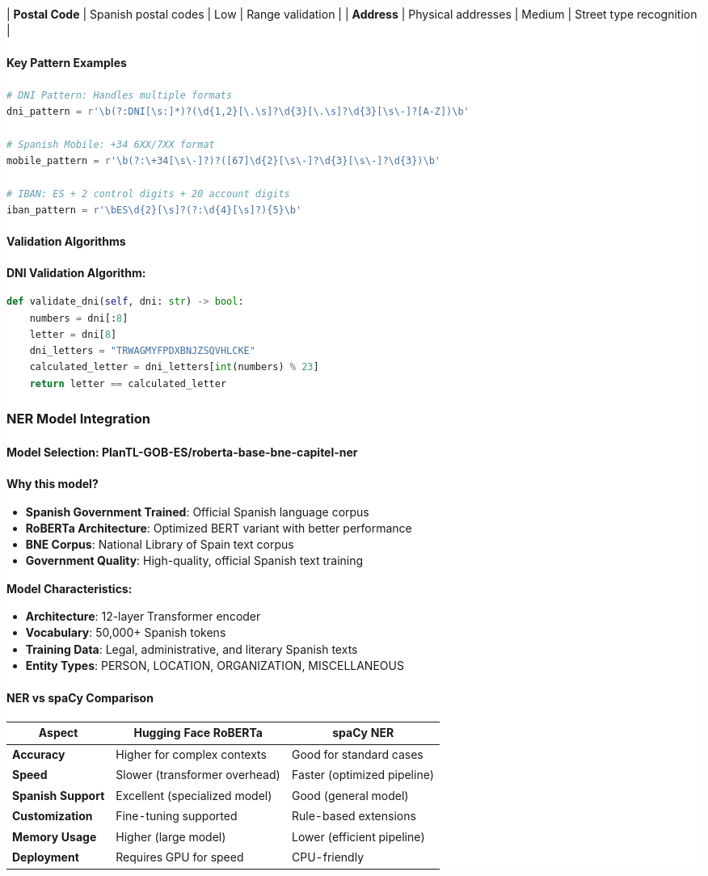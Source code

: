 | **Postal Code** | Spanish postal codes | Low | Range validation |
| **Address** | Physical addresses | Medium | Street type recognition |

#### Key Pattern Examples

```python
# DNI Pattern: Handles multiple formats
dni_pattern = r'\b(?:DNI[\s:]*)?(\d{1,2}[\.\s]?\d{3}[\.\s]?\d{3}[\s\-]?[A-Z])\b'

# Spanish Mobile: +34 6XX/7XX format
mobile_pattern = r'\b(?:\+34[\s\-]?)?([67]\d{2}[\s\-]?\d{3}[\s\-]?\d{3})\b'

# IBAN: ES + 2 control digits + 20 account digits
iban_pattern = r'\bES\d{2}[\s]?(?:\d{4}[\s]?){5}\b'
```

#### Validation Algorithms

**DNI Validation Algorithm:**
```python
def validate_dni(self, dni: str) -> bool:
    numbers = dni[:8]
    letter = dni[8]
    dni_letters = "TRWAGMYFPDXBNJZSQVHLCKE"
    calculated_letter = dni_letters[int(numbers) % 23]
    return letter == calculated_letter
```

### NER Model Integration

#### Model Selection: PlanTL-GOB-ES/roberta-base-bne-capitel-ner

**Why this model?**
- **Spanish Government Trained**: Official Spanish language corpus
- **RoBERTa Architecture**: Optimized BERT variant with better performance
- **BNE Corpus**: National Library of Spain text corpus
- **Government Quality**: High-quality, official Spanish text training

**Model Characteristics:**
- **Architecture**: 12-layer Transformer encoder
- **Vocabulary**: 50,000+ Spanish tokens
- **Training Data**: Legal, administrative, and literary Spanish texts
- **Entity Types**: PERSON, LOCATION, ORGANIZATION, MISCELLANEOUS

#### NER vs spaCy Comparison

| Aspect | Hugging Face RoBERTa | spaCy NER |
|--------|---------------------|-----------|
| **Accuracy** | Higher for complex contexts | Good for standard cases |
| **Speed** | Slower (transformer overhead) | Faster (optimized pipeline) |
| **Spanish Support** | Excellent (specialized model) | Good (general model) |
| **Customization** | Fine-tuning supported | Rule-based extensions |
| **Memory Usage** | Higher (large model) | Lower (efficient pipeline) |
| **Deployment** | Requires GPU for speed | CPU-friendly |
